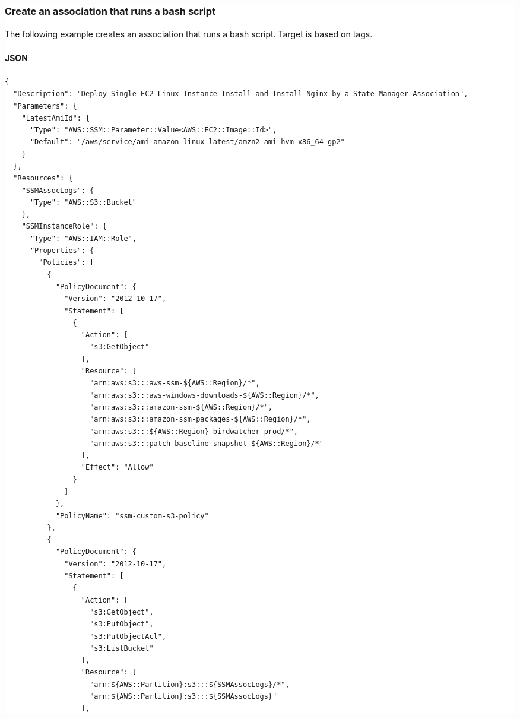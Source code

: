 ### Create an association that runs a bash script<a name="aws-resource-ssm-association--examples--Create_an_association_that_runs_a_bash_script"></a>

The following example creates an association that runs a bash script\. Target is based on tags\.

#### JSON<a name="aws-resource-ssm-association--examples--Create_an_association_that_runs_a_bash_script--json"></a>

```
{
  "Description": "Deploy Single EC2 Linux Instance Install and Install Nginx by a State Manager Association",
  "Parameters": {
    "LatestAmiId": {
      "Type": "AWS::SSM::Parameter::Value<AWS::EC2::Image::Id>",
      "Default": "/aws/service/ami-amazon-linux-latest/amzn2-ami-hvm-x86_64-gp2"
    }
  },
  "Resources": {
    "SSMAssocLogs": {
      "Type": "AWS::S3::Bucket"
    },
    "SSMInstanceRole": {
      "Type": "AWS::IAM::Role",
      "Properties": {
        "Policies": [
          {
            "PolicyDocument": {
              "Version": "2012-10-17",
              "Statement": [
                {
                  "Action": [
                    "s3:GetObject"
                  ],
                  "Resource": [
                    "arn:aws:s3:::aws-ssm-${AWS::Region}/*",
                    "arn:aws:s3:::aws-windows-downloads-${AWS::Region}/*",
                    "arn:aws:s3:::amazon-ssm-${AWS::Region}/*",
                    "arn:aws:s3:::amazon-ssm-packages-${AWS::Region}/*",
                    "arn:aws:s3:::${AWS::Region}-birdwatcher-prod/*",
                    "arn:aws:s3:::patch-baseline-snapshot-${AWS::Region}/*"
                  ],
                  "Effect": "Allow"
                }
              ]
            },
            "PolicyName": "ssm-custom-s3-policy"
          },
          {
            "PolicyDocument": {
              "Version": "2012-10-17",
              "Statement": [
                {
                  "Action": [
                    "s3:GetObject",
                    "s3:PutObject",
                    "s3:PutObjectAcl",
                    "s3:ListBucket"
                  ],
                  "Resource": [
                    "arn:${AWS::Partition}:s3:::${SSMAssocLogs}/*",
                    "arn:${AWS::Partition}:s3:::${SSMAssocLogs}"
                  ],
```